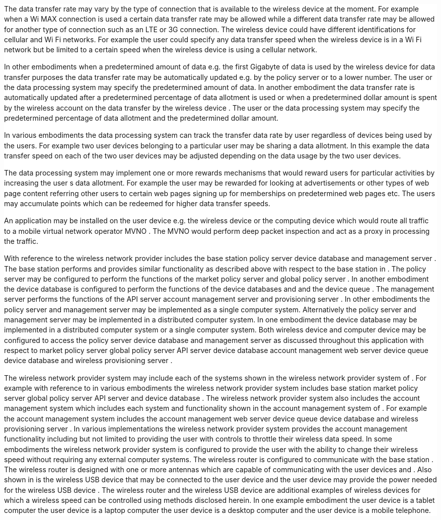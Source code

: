 The data transfer rate may vary by the type of connection that is available to the wireless device at the moment. For example when a Wi MAX connection is used a certain data transfer rate may be allowed while a different data transfer rate may be allowed for another type of connection such as an LTE or 3G connection. The wireless device could have different identifications for cellular and Wi Fi networks. For example the user could specify any data transfer speed when the wireless device is in a Wi Fi network but be limited to a certain speed when the wireless device is using a cellular network.

In other embodiments when a predetermined amount of data e.g. the first Gigabyte of data is used by the wireless device for data transfer purposes the data transfer rate may be automatically updated e.g. by the policy server or to a lower number. The user or the data processing system may specify the predetermined amount of data. In another embodiment the data transfer rate is automatically updated after a predetermined percentage of data allotment is used or when a predetermined dollar amount is spent by the wireless account on the data transfer by the wireless device . The user or the data processing system may specify the predetermined percentage of data allotment and the predetermined dollar amount.

In various embodiments the data processing system can track the transfer data rate by user regardless of devices being used by the users. For example two user devices belonging to a particular user may be sharing a data allotment. In this example the data transfer speed on each of the two user devices may be adjusted depending on the data usage by the two user devices.

The data processing system may implement one or more rewards mechanisms that would reward users for particular activities by increasing the user s data allotment. For example the user may be rewarded for looking at advertisements or other types of web page content referring other users to certain web pages signing up for memberships on predetermined web pages etc. The users may accumulate points which can be redeemed for higher data transfer speeds.

An application may be installed on the user device e.g. the wireless device or the computing device which would route all traffic to a mobile virtual network operator MVNO . The MVNO would perform deep packet inspection and act as a proxy in processing the traffic.

With reference to the wireless network provider includes the base station policy server device database and management server . The base station performs and provides similar functionality as described above with respect to the base station in . The policy server may be configured to perform the functions of the market policy server and global policy server . In another embodiment the device database is configured to perform the functions of the device databases and and the device queue . The management server performs the functions of the API server account management server and provisioning server . In other embodiments the policy server and management server may be implemented as a single computer system. Alternatively the policy server and management server may be implemented in a distributed computer system. In one embodiment the device database may be implemented in a distributed computer system or a single computer system. Both wireless device and computer device may be configured to access the policy server device database and management server as discussed throughout this application with respect to market policy server global policy server API server device database account management web server device queue device database and wireless provisioning server .

The wireless network provider system may include each of the systems shown in the wireless network provider system of . For example with reference to in various embodiments the wireless network provider system includes base station market policy server global policy server API server and device database . The wireless network provider system also includes the account management system which includes each system and functionality shown in the account management system of . For example the account management system includes the account management web server device queue device database and wireless provisioning server . In various implementations the wireless network provider system provides the account management functionality including but not limited to providing the user with controls to throttle their wireless data speed. In some embodiments the wireless network provider system is configured to provide the user with the ability to change their wireless speed without requiring any external computer systems. The wireless router is configured to communicate with the base station . The wireless router is designed with one or more antennas which are capable of communicating with the user devices and . Also shown in is the wireless USB device that may be connected to the user device and the user device may provide the power needed for the wireless USB device . The wireless router and the wireless USB device are additional examples of wireless devices for which a wireless speed can be controlled using methods disclosed herein. In one example embodiment the user device is a tablet computer the user device is a laptop computer the user device is a desktop computer and the user device is a mobile telephone.
